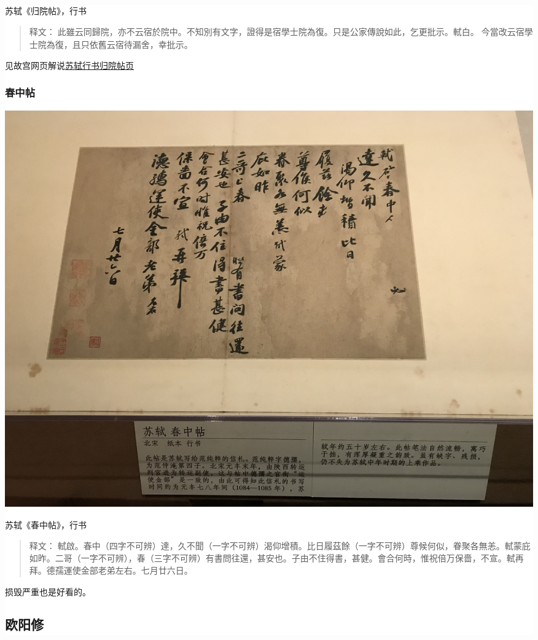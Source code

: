 苏轼《归院帖》，行书

>释文：
此雖云同歸院，亦不云宿於院中。不知別有文字，證得是宿學士院為復。只是公家傳說如此，乞更批示。軾白。
今當改云宿學士院為復，且只依舊云宿待漏舍，幸批示。

见故宫网页解说[苏轼行书归院帖页](https://www.dpm.org.cn/collection/handwriting/230730.html)

### 春中帖

![苏轼-春中帖](https://raw.githubusercontent.com/MagicianNeverland/magicianneverland.github.io/master/assets/images/post/20201030/sushi_chunzhongtie.jpg)

苏轼《春中帖》，行书

>释文：
軾啟。春中（四字不可辨）達，久不聞（一字不可辨）渴仰增積。比日履茲餘（一字不可辨）尊候何似，眷聚各無恙。軾蒙庇如昨。二哥（一字不可辨），春（三字不可辨）有書問往還，甚安也。子由不住得書，甚健。會合何時，惟祝倍万保嗇，不宣。軾再拜。德孺運使金部老弟左右。七月廿六日。

损毁严重也是好看的。

## 欧阳修
